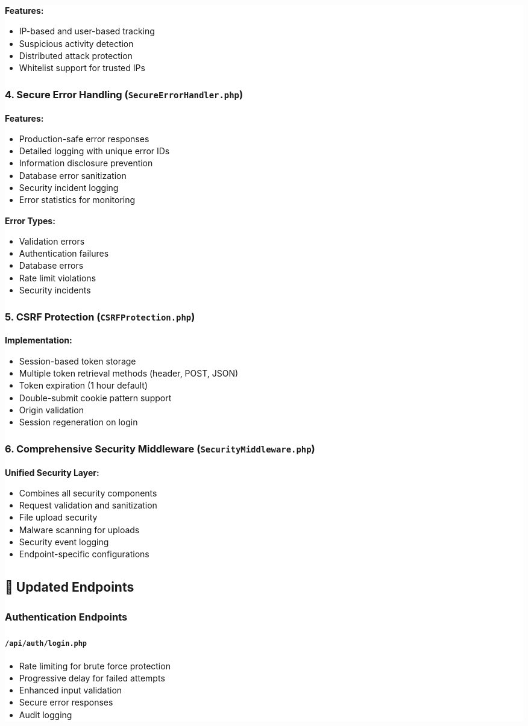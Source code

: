 **Features:**
- IP-based and user-based tracking
- Suspicious activity detection
- Distributed attack protection
- Whitelist support for trusted IPs

### 4. Secure Error Handling (`SecureErrorHandler.php`)

**Features:**
- Production-safe error responses
- Detailed logging with unique error IDs
- Information disclosure prevention
- Database error sanitization
- Security incident logging
- Error statistics for monitoring

**Error Types:**
- Validation errors
- Authentication failures
- Database errors
- Rate limit violations
- Security incidents

### 5. CSRF Protection (`CSRFProtection.php`)

**Implementation:**
- Session-based token storage
- Multiple token retrieval methods (header, POST, JSON)
- Token expiration (1 hour default)
- Double-submit cookie pattern support
- Origin validation
- Session regeneration on login

### 6. Comprehensive Security Middleware (`SecurityMiddleware.php`)

**Unified Security Layer:**
- Combines all security components
- Request validation and sanitization
- File upload security
- Malware scanning for uploads
- Security event logging
- Endpoint-specific configurations

## 🔧 Updated Endpoints

### Authentication Endpoints

#### `/api/auth/login.php`
- Rate limiting for brute force protection
- Progressive delay for failed attempts
- Enhanced input validation
- Secure error responses
- Audit logging
